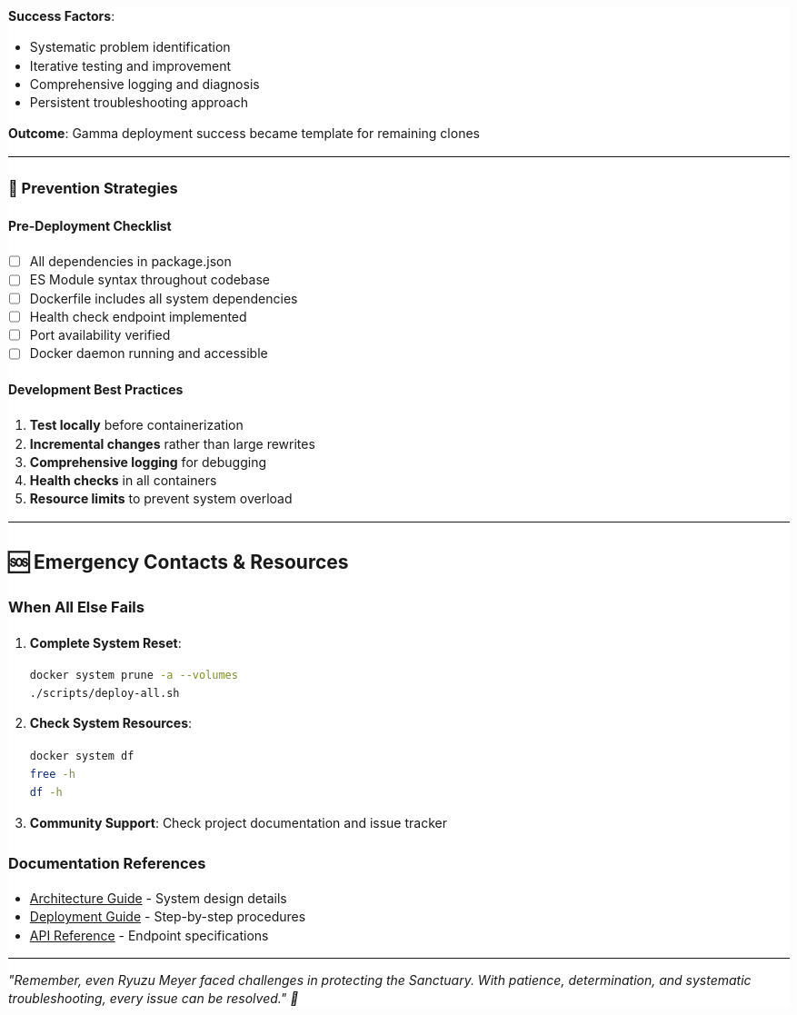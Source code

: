 **Success Factors**:
- Systematic problem identification
- Iterative testing and improvement
- Comprehensive logging and diagnosis
- Persistent troubleshooting approach

**Outcome**: Gamma deployment success became template for remaining clones

---

### **🔮 Prevention Strategies**

#### **Pre-Deployment Checklist**
- [ ] All dependencies in package.json
- [ ] ES Module syntax throughout codebase
- [ ] Dockerfile includes all system dependencies
- [ ] Health check endpoint implemented
- [ ] Port availability verified
- [ ] Docker daemon running and accessible

#### **Development Best Practices**
1. **Test locally** before containerization
2. **Incremental changes** rather than large rewrites
3. **Comprehensive logging** for debugging
4. **Health checks** in all containers
5. **Resource limits** to prevent system overload

---

## 🆘 **Emergency Contacts & Resources**

### **When All Else Fails**
1. **Complete System Reset**:
   ```bash
   docker system prune -a --volumes
   ./scripts/deploy-all.sh
   ```

2. **Check System Resources**:
   ```bash
   docker system df
   free -h
   df -h
   ```

3. **Community Support**: Check project documentation and issue tracker

### **Documentation References**
- [Architecture Guide](ARCHITECTURE.md) - System design details
- [Deployment Guide](DEPLOYMENT.md) - Step-by-step procedures
- [API Reference](API.md) - Endpoint specifications

---

*"Remember, even Ryuzu Meyer faced challenges in protecting the Sanctuary. With patience, determination, and systematic troubleshooting, every issue can be resolved." 🌸*